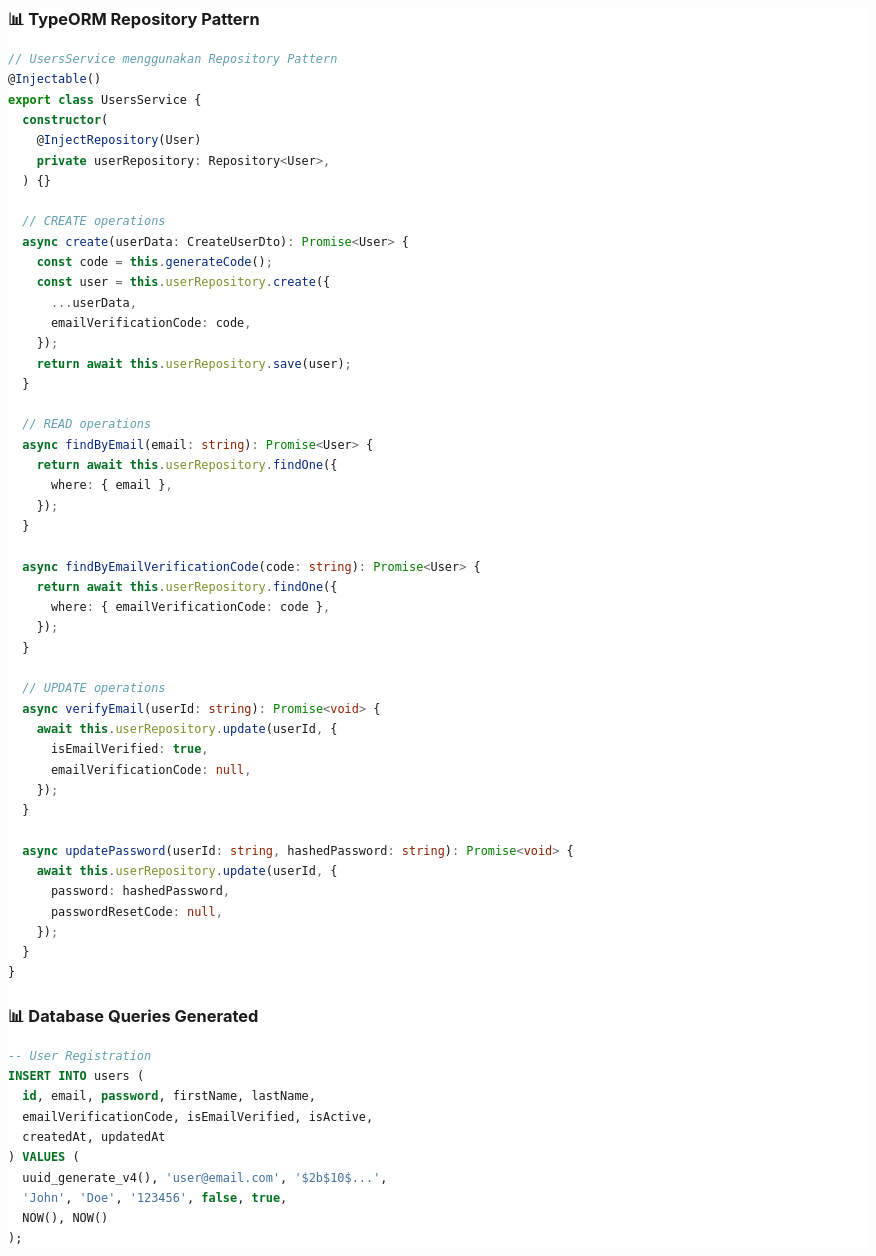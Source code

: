 ### 📊 **TypeORM Repository Pattern**
```typescript
// UsersService menggunakan Repository Pattern
@Injectable()
export class UsersService {
  constructor(
    @InjectRepository(User)
    private userRepository: Repository<User>,
  ) {}

  // CREATE operations
  async create(userData: CreateUserDto): Promise<User> {
    const code = this.generateCode();
    const user = this.userRepository.create({
      ...userData,
      emailVerificationCode: code,
    });
    return await this.userRepository.save(user);
  }

  // READ operations
  async findByEmail(email: string): Promise<User> {
    return await this.userRepository.findOne({
      where: { email },
    });
  }

  async findByEmailVerificationCode(code: string): Promise<User> {
    return await this.userRepository.findOne({
      where: { emailVerificationCode: code },
    });
  }

  // UPDATE operations
  async verifyEmail(userId: string): Promise<void> {
    await this.userRepository.update(userId, {
      isEmailVerified: true,
      emailVerificationCode: null,
    });
  }

  async updatePassword(userId: string, hashedPassword: string): Promise<void> {
    await this.userRepository.update(userId, {
      password: hashedPassword,
      passwordResetCode: null,
    });
  }
}
```

### 📊 **Database Queries Generated**
```sql
-- User Registration
INSERT INTO users (
  id, email, password, firstName, lastName, 
  emailVerificationCode, isEmailVerified, isActive, 
  createdAt, updatedAt
) VALUES (
  uuid_generate_v4(), 'user@email.com', '$2b$10$...', 
  'John', 'Doe', '123456', false, true, 
  NOW(), NOW()
);

```